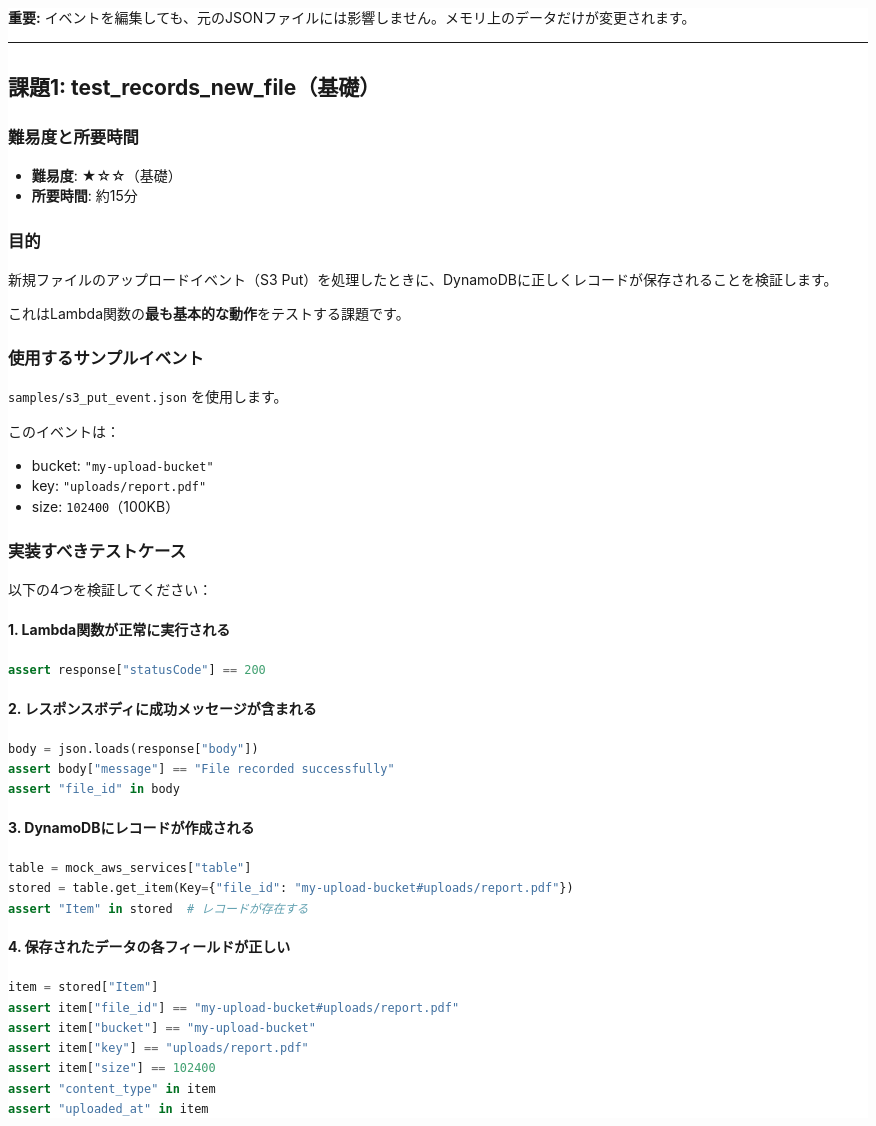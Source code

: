 **重要:** イベントを編集しても、元のJSONファイルには影響しません。メモリ上のデータだけが変更されます。

---

## 課題1: test_records_new_file（基礎）

### 難易度と所要時間
- **難易度**: ★☆☆（基礎）
- **所要時間**: 約15分

### 目的

新規ファイルのアップロードイベント（S3 Put）を処理したときに、DynamoDBに正しくレコードが保存されることを検証します。

これはLambda関数の**最も基本的な動作**をテストする課題です。

### 使用するサンプルイベント

`samples/s3_put_event.json` を使用します。

このイベントは：
- bucket: `"my-upload-bucket"`
- key: `"uploads/report.pdf"`
- size: `102400`（100KB）

### 実装すべきテストケース

以下の4つを検証してください：

#### 1. Lambda関数が正常に実行される

```python
assert response["statusCode"] == 200
```

#### 2. レスポンスボディに成功メッセージが含まれる

```python
body = json.loads(response["body"])
assert body["message"] == "File recorded successfully"
assert "file_id" in body
```

#### 3. DynamoDBにレコードが作成される

```python
table = mock_aws_services["table"]
stored = table.get_item(Key={"file_id": "my-upload-bucket#uploads/report.pdf"})
assert "Item" in stored  # レコードが存在する
```

#### 4. 保存されたデータの各フィールドが正しい

```python
item = stored["Item"]
assert item["file_id"] == "my-upload-bucket#uploads/report.pdf"
assert item["bucket"] == "my-upload-bucket"
assert item["key"] == "uploads/report.pdf"
assert item["size"] == 102400
assert "content_type" in item
assert "uploaded_at" in item
```
